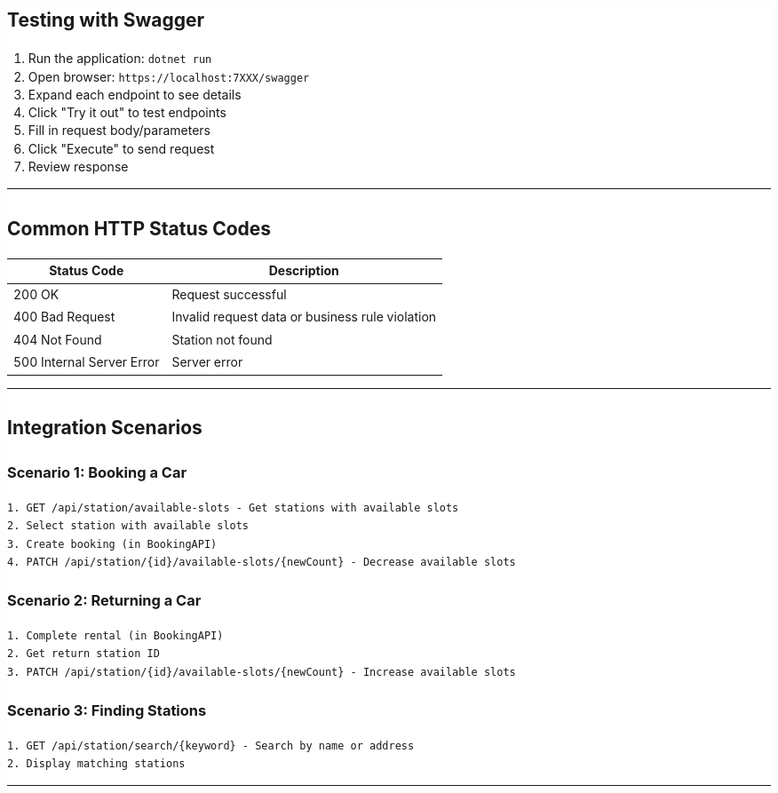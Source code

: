 
## Testing with Swagger

1. Run the application: `dotnet run`
2. Open browser: `https://localhost:7XXX/swagger`
3. Expand each endpoint to see details
4. Click "Try it out" to test endpoints
5. Fill in request body/parameters
6. Click "Execute" to send request
7. Review response

---

## Common HTTP Status Codes

| Status Code | Description |
|-------------|-------------|
| 200 OK | Request successful |
| 400 Bad Request | Invalid request data or business rule violation |
| 404 Not Found | Station not found |
| 500 Internal Server Error | Server error |

---

## Integration Scenarios

### Scenario 1: Booking a Car
```
1. GET /api/station/available-slots - Get stations with available slots
2. Select station with available slots
3. Create booking (in BookingAPI)
4. PATCH /api/station/{id}/available-slots/{newCount} - Decrease available slots
```

### Scenario 2: Returning a Car
```
1. Complete rental (in BookingAPI)
2. Get return station ID
3. PATCH /api/station/{id}/available-slots/{newCount} - Increase available slots
```

### Scenario 3: Finding Stations
```
1. GET /api/station/search/{keyword} - Search by name or address
2. Display matching stations
```

---
